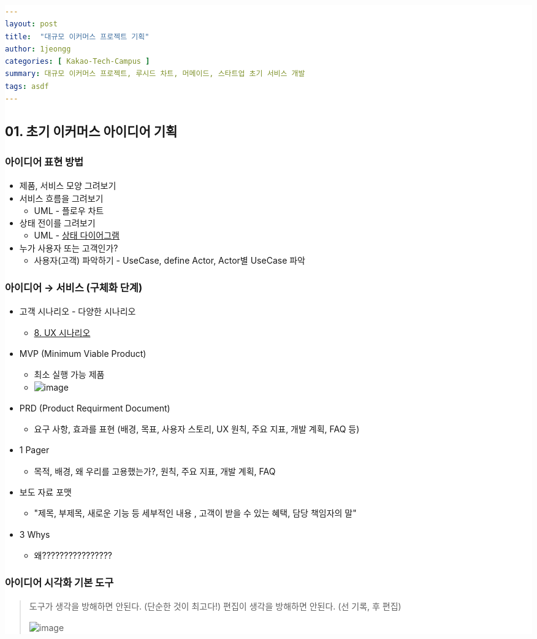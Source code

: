 ```yaml
---
layout: post
title:  "대규모 이커머스 프로젝트 기획"
author: 1jeongg
categories: [ Kakao-Tech-Campus ]
summary: 대규모 이커머스 프로젝트, 루시드 차트, 머메이드, 스타트업 초기 서비스 개발
tags: asdf
---
```



## 01. 초기 이커머스 아이디어 기획

### 아이디어 표현 방법

- 제품, 서비스 모양 그려보기
- 서비스 흐름을 그려보기
    - UML - 플로우 차트
- 상태 전이를 그려보기
    - UML - [상태 다이어그램](https://www.lucidchart.com/pages/ko/uml-state-machine-diagram)
- 누가 사용자 또는 고객인가?
    - 사용자(고객) 파악하기 - UseCase, define Actor, Actor별 UseCase 파악

### 아이디어 → 서비스 (구체화 단계)



- 고객 시나리오 - 다양한 시나리오
    - [8. UX 시나리오](https://cmos00.tistory.com/1980)
    
- MVP (Minimum Viable Product)
    - 최소 실행 가능 제품
    - ![image]({{site.baseurl}}/assets/images/week2/Untitled.png)
    
- PRD (Product Requirment Document)
    - 요구 사항, 효과를 표현 (배경, 목표, 사용자 스토리, UX 원칙, 주요 지표, 개발 계획, FAQ 등)
- 1 Pager
    - 목적, 배경, 왜 우리를 고용했는가?, 원칙, 주요 지표, 개발 계획, FAQ
    
- 보도 자료 포맷
    - "제목, 부제목, 새로운 기능 등 세부적인 내용 , 고객이 받을 수 있는 혜택, 담당 책임자의 말"
    
- 3 Whys
    - 왜????????????????
    
### 아이디어 시각화 기본 도구

> 도구가 생각을 방해하면 안된다. (단순한 것이 최고다!)
편집이 생각을 방해하면 안된다. (선 기록, 후 편집)
> 
> ![image]({{site.baseurl}}/assets/images/week2/Untitled1.png)
> 
